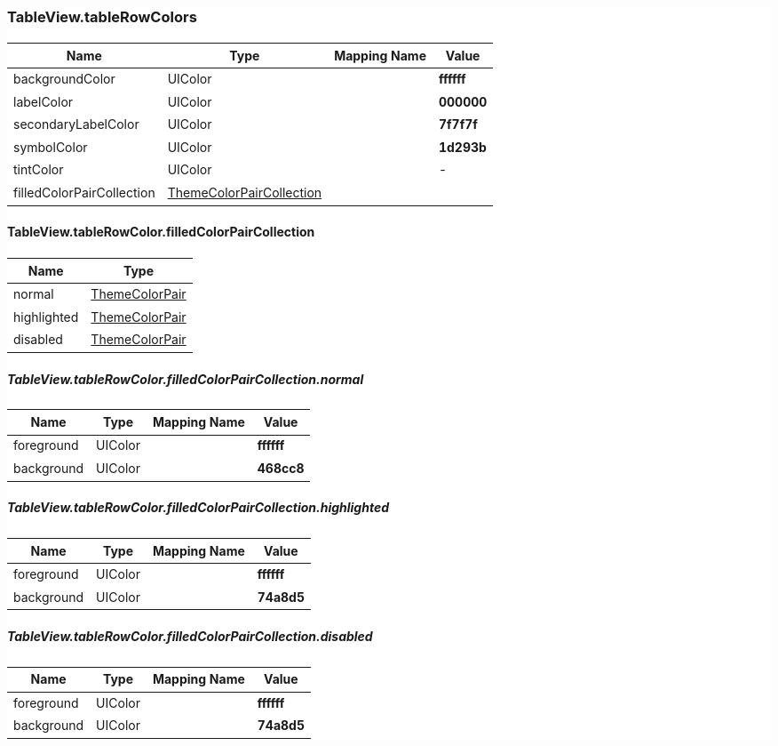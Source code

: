 

### TableView.tableRowColors

| Name                      | Type                                                         | Mapping Name | Value      |
| ------------------------- | ------------------------------------------------------------ | ------------ | ---------- |
| backgroundColor           | UIColor                                                      |              | **ffffff** |
| labelColor                | UIColor                                                      |              | **000000** |
| secondaryLabelColor       | UIColor                                                      |              | **7f7f7f** |
| symbolColor               | UIColor                                                      |              | **1d293b** |
| tintColor                 | UIColor                                                      |              | -          |
| filledColorPairCollection | [ThemeColorPairCollection](./Colorscheme.md#ThemeColorPairCollection) |              |            |



#### TableView.tableRowColor.filledColorPairCollection

| Name        | Type                                              |
| ----------- | ------------------------------------------------- |
| normal      | [ThemeColorPair](./Colorscheme.md#ThemeColorPair) |
| highlighted | [ThemeColorPair](./Colorscheme.md#ThemeColorPair) |
| disabled    | [ThemeColorPair](./Colorscheme.md#ThemeColorPair) |



##### TableView.tableRowColor.filledColorPairCollection.normal

| Name       | Type    | Mapping Name | Value      |
| ---------- | ------- | ------------ | ---------- |
| foreground | UIColor |              | **ffffff** |
| background | UIColor |              | **468cc8** |



##### TableView.tableRowColor.filledColorPairCollection.highlighted

| Name       | Type    | Mapping Name | Value      |
| ---------- | ------- | ------------ | ---------- |
| foreground | UIColor |              | **ffffff** |
| background | UIColor |              | **74a8d5** |



##### TableView.tableRowColor.filledColorPairCollection.disabled

| Name       | Type    | Mapping Name | Value      |
| ---------- | ------- | ------------ | ---------- |
| foreground | UIColor |              | **ffffff** |
| background | UIColor |              | **74a8d5** |
